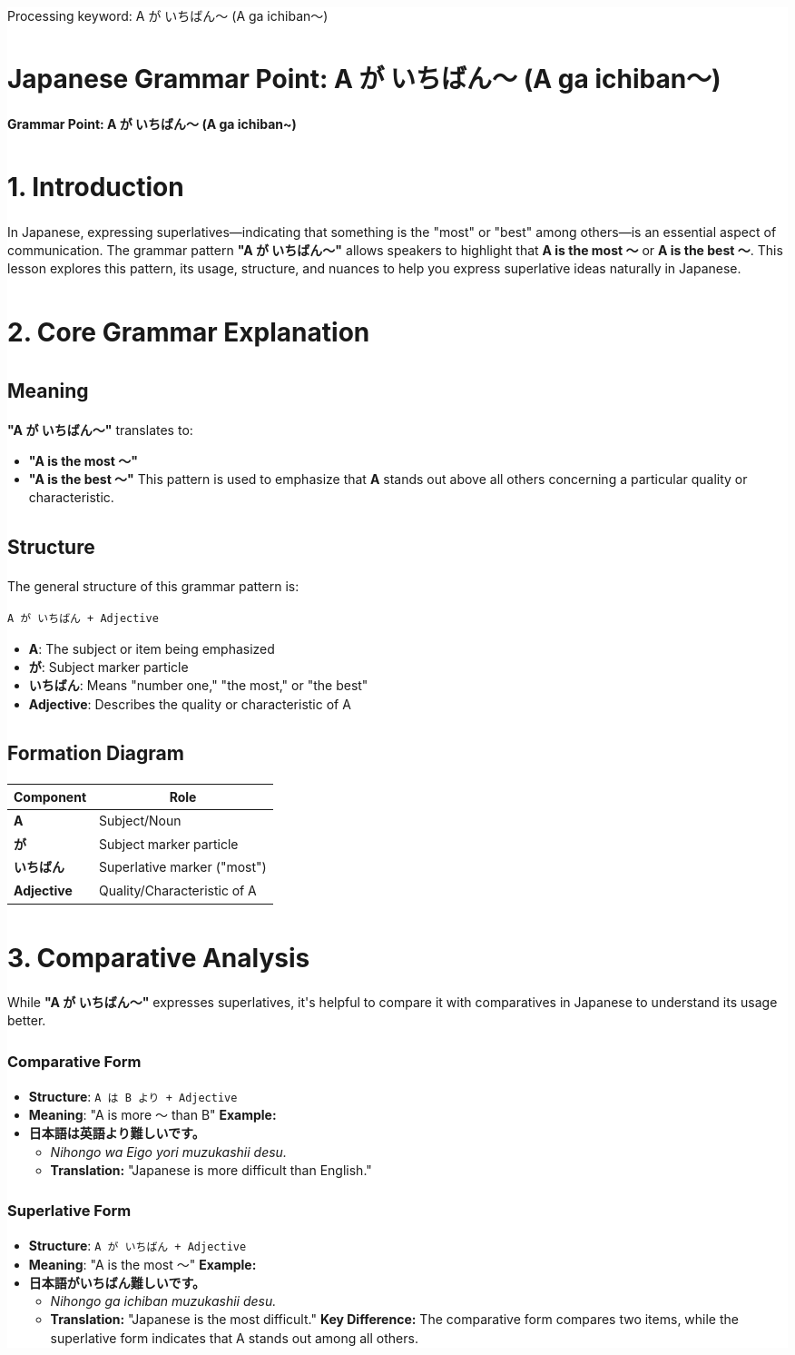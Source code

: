 Processing keyword: A が いちばん～ (A ga ichiban～)
# Japanese Grammar Point: A が いちばん～ (A ga ichiban～)
**Grammar Point: A が いちばん～ (A ga ichiban~)**
# 1. Introduction
In Japanese, expressing superlatives—indicating that something is the "most" or "best" among others—is an essential aspect of communication. The grammar pattern **"A が いちばん～"** allows speakers to highlight that **A is the most ～** or **A is the best ～**. This lesson explores this pattern, its usage, structure, and nuances to help you express superlative ideas naturally in Japanese.
# 2. Core Grammar Explanation
## Meaning
**"A が いちばん～"** translates to:
- **"A is the most ～"**
- **"A is the best ～"**
This pattern is used to emphasize that **A** stands out above all others concerning a particular quality or characteristic.
## Structure
The general structure of this grammar pattern is:
```
A が いちばん + Adjective
```
- **A**: The subject or item being emphasized
- **が**: Subject marker particle
- **いちばん**: Means "number one," "the most," or "the best"
- **Adjective**: Describes the quality or characteristic of A
## Formation Diagram
| Component      | Role                          |
|----------------|-------------------------------|
| **A**          | Subject/Noun                  |
| **が**         | Subject marker particle       |
| **いちばん**    | Superlative marker ("most")   |
| **Adjective**  | Quality/Characteristic of A   |
# 3. Comparative Analysis
While **"A が いちばん～"** expresses superlatives, it's helpful to compare it with comparatives in Japanese to understand its usage better.
### Comparative Form
- **Structure**: `A は B より + Adjective`
- **Meaning**: "A is more ～ than B"
**Example:**
- **日本語は英語より難しいです。**
  - *Nihongo wa Eigo yori muzukashii desu.*
  - **Translation:** "Japanese is more difficult than English."
### Superlative Form
- **Structure**: `A が いちばん + Adjective`
- **Meaning**: "A is the most ～"
**Example:**
- **日本語がいちばん難しいです。**
  - *Nihongo ga ichiban muzukashii desu.*
  - **Translation:** "Japanese is the most difficult."
**Key Difference:** The comparative form compares two items, while the superlative form indicates that A stands out among all others.